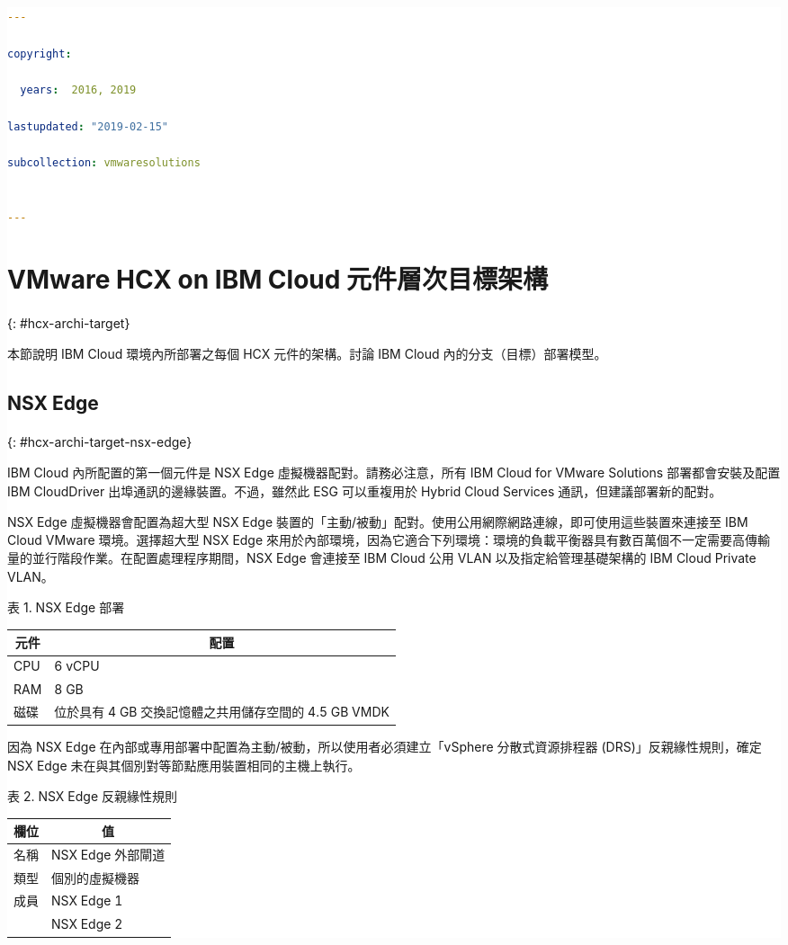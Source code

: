 ```yaml
---

copyright:

  years:  2016, 2019

lastupdated: "2019-02-15"

subcollection: vmwaresolutions


---
```

# VMware HCX on IBM Cloud 元件層次目標架構
{: #hcx-archi-target}

本節說明 IBM Cloud 環境內所部署之每個 HCX 元件的架構。討論 IBM Cloud 內的分支（目標）部署模型。

## NSX Edge
{: #hcx-archi-target-nsx-edge}

IBM Cloud 內所配置的第一個元件是 NSX Edge 虛擬機器配對。請務必注意，所有 IBM Cloud for VMware Solutions 部署都會安裝及配置 IBM CloudDriver 出埠通訊的邊緣裝置。不過，雖然此 ESG 可以重複用於 Hybrid Cloud Services 通訊，但建議部署新的配對。

NSX Edge 虛擬機器會配置為超大型 NSX Edge 裝置的「主動/被動」配對。使用公用網際網路連線，即可使用這些裝置來連接至 IBM Cloud VMware 環境。選擇超大型 NSX Edge 來用於內部環境，因為它適合下列環境：環境的負載平衡器具有數百萬個不一定需要高傳輸量的並行階段作業。在配置處理程序期間，NSX Edge 會連接至 IBM Cloud 公用 VLAN 以及指定給管理基礎架構的 IBM Cloud Private VLAN。

表 1. NSX Edge 部署

|元件                            | 配置 |
|-----------|---------------|
|CPU | 6 vCPU        |
| RAM       | 8 GB          |
| 磁碟            | 位於具有 4 GB 交換記憶體之共用儲存空間的 4.5 GB VMDK |

因為 NSX Edge 在內部或專用部署中配置為主動/被動，所以使用者必須建立「vSphere 分散式資源排程器 (DRS)」反親緣性規則，確定 NSX Edge 未在與其個別對等節點應用裝置相同的主機上執行。

表 2. NSX Edge 反親緣性規則

| 欄位     | 值  |
|-----------|---------------|
|名稱 | NSX Edge 外部閘道 |
|類型      | 個別的虛擬機器 |
| 成員   | NSX Edge 1 |
|           | NSX Edge 2 |
